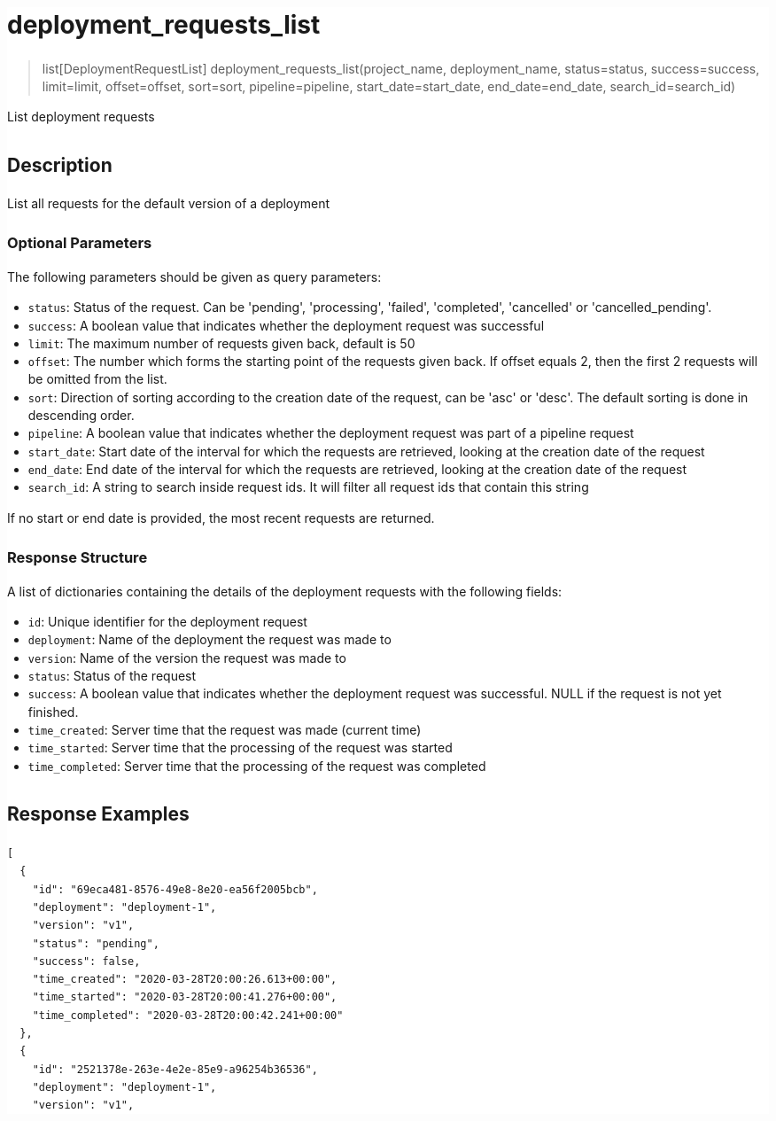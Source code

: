 # **deployment_requests_list**
> list[DeploymentRequestList] deployment_requests_list(project_name, deployment_name, status=status, success=success, limit=limit, offset=offset, sort=sort, pipeline=pipeline, start_date=start_date, end_date=end_date, search_id=search_id)

List deployment requests

## Description
List all requests for the default version of a deployment

### Optional Parameters
The following parameters should be given as query parameters:

- `status`: Status of the request. Can be 'pending', 'processing', 'failed', 'completed', 'cancelled' or 'cancelled_pending'.
- `success`: A boolean value that indicates whether the deployment request was successful
- `limit`: The maximum number of requests given back, default is 50
- `offset`: The number which forms the starting point of the requests given back. If offset equals 2, then the first 2 requests will be omitted from the list.
- `sort`: Direction of sorting according to the creation date of the request, can be 'asc' or 'desc'. The default sorting is done in descending order.
- `pipeline`: A boolean value that indicates whether the deployment request was part of a pipeline request
- `start_date`: Start date of the interval for which the requests are retrieved, looking at the creation date of the request
- `end_date`: End date of the interval for which the requests are retrieved, looking at the creation date of the request
- `search_id`: A string to search inside request ids. It will filter all request ids that contain this string

If no start or end date is provided, the most recent requests are returned.

### Response Structure
A list of dictionaries containing the details of the deployment requests with the following fields:

- `id`: Unique identifier for the deployment request
- `deployment`: Name of the deployment the request was made to
- `version`: Name of the version the request was made to
- `status`: Status of the request
- `success`: A boolean value that indicates whether the deployment request was successful. NULL if the request is not yet finished.
- `time_created`: Server time that the request was made (current time)
- `time_started`: Server time that the processing of the request was started
- `time_completed`: Server time that the processing of the request was completed

## Response Examples

```
[
  {
    "id": "69eca481-8576-49e8-8e20-ea56f2005bcb",
    "deployment": "deployment-1",
    "version": "v1",
    "status": "pending",
    "success": false,
    "time_created": "2020-03-28T20:00:26.613+00:00",
    "time_started": "2020-03-28T20:00:41.276+00:00",
    "time_completed": "2020-03-28T20:00:42.241+00:00"
  },
  {
    "id": "2521378e-263e-4e2e-85e9-a96254b36536",
    "deployment": "deployment-1",
    "version": "v1",
```